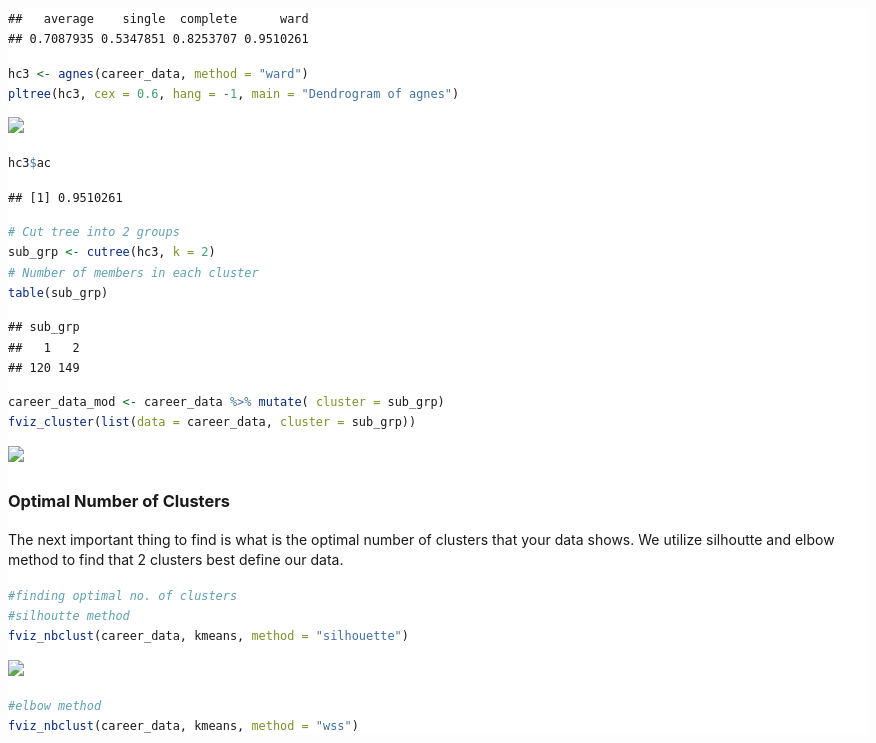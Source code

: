     ##   average    single  complete      ward 
    ## 0.7087935 0.5347851 0.8253707 0.9510261

``` r
hc3 <- agnes(career_data, method = "ward")
pltree(hc3, cex = 0.6, hang = -1, main = "Dendrogram of agnes") 
```

![](Cluster-Analysis-markdown_files/figure-gfm/unnamed-chunk-3-3.png)

``` r
hc3$ac
```

    ## [1] 0.9510261

``` r
# Cut tree into 2 groups
sub_grp <- cutree(hc3, k = 2)
# Number of members in each cluster
table(sub_grp)
```

    ## sub_grp
    ##   1   2 
    ## 120 149

``` r
career_data_mod <- career_data %>% mutate( cluster = sub_grp) 
fviz_cluster(list(data = career_data, cluster = sub_grp))
```

![](Cluster-Analysis-markdown_files/figure-gfm/unnamed-chunk-3-4.png)

### **Optimal Number of Clusters**

The next important thing to find is what is the optimal number of
clusters that your data shows. We utilize silhoutte and elbow method to
find that 2 clusters best define our data.

``` r
#finding optimal no. of clusters
#silhoutte method
fviz_nbclust(career_data, kmeans, method = "silhouette")
```

![](Cluster-Analysis-markdown_files/figure-gfm/unnamed-chunk-4-1.png)

``` r
#elbow method
fviz_nbclust(career_data, kmeans, method = "wss")
```

